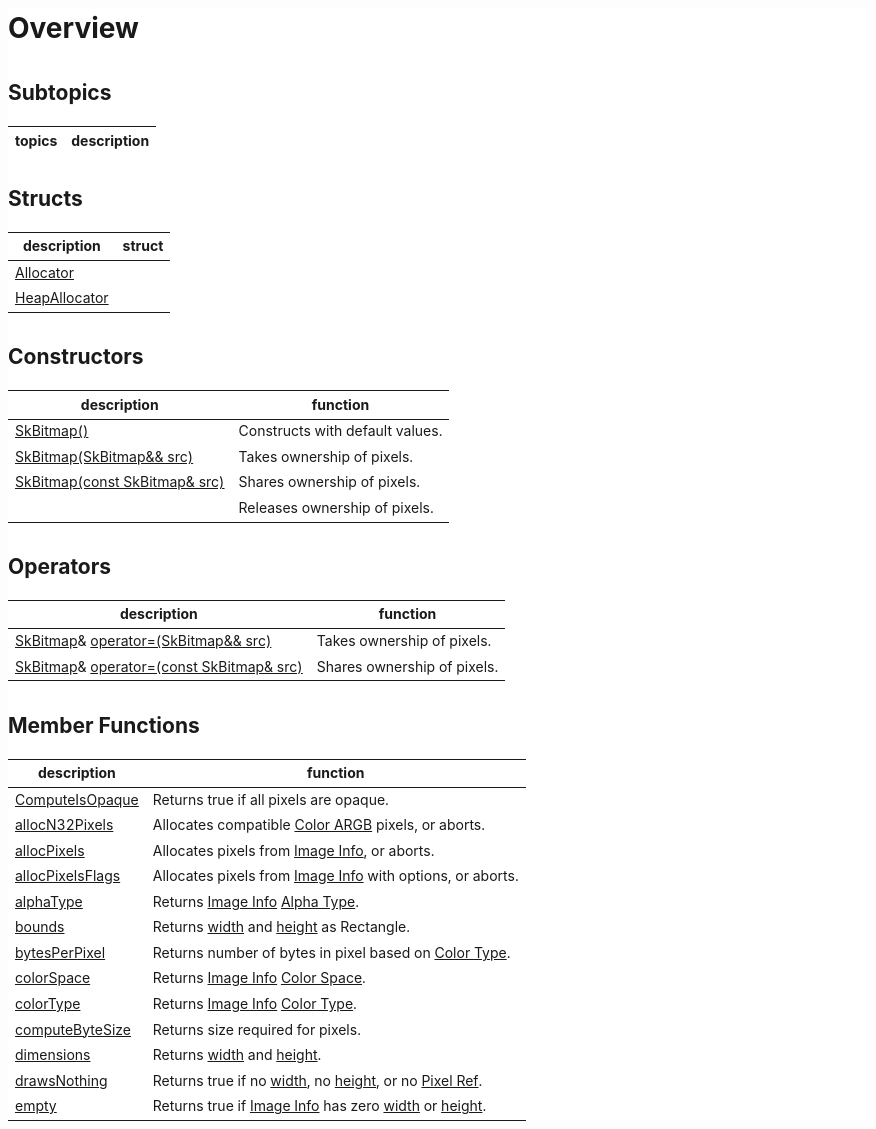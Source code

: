 # <a name="Overview"></a> Overview

## <a name="Subtopics"></a> Subtopics

| topics | description |
| --- | ---  |

## <a name="Structs"></a> Structs

| description | struct |
| --- | ---  |
| <a href="#SkBitmap_Allocator">Allocator</a> |  |
| <a href="#SkBitmap_HeapAllocator">HeapAllocator</a> |  |

## <a name="Constructors"></a> Constructors

| description | function |
| --- | ---  |
| <a href="#SkBitmap_empty_constructor">SkBitmap()</a> | Constructs with default values. |
| <a href="#SkBitmap_move_SkBitmap">SkBitmap(SkBitmap&& src)</a> | Takes ownership of pixels. |
| <a href="#SkBitmap_copy_const_SkBitmap">SkBitmap(const SkBitmap& src)</a> | Shares ownership of pixels. |
|  | Releases ownership of pixels. |

## <a name="Operators"></a> Operators

| description | function |
| --- | ---  |
| <a href="#SkBitmap">SkBitmap</a>& <a href="#SkBitmap_move_operator">operator=(SkBitmap&& src)</a> | Takes ownership of pixels. |
| <a href="#SkBitmap">SkBitmap</a>& <a href="#SkBitmap_copy_operator">operator=(const SkBitmap& src)</a> | Shares ownership of pixels. |

## <a name="Member_Functions"></a> Member Functions

| description | function |
| --- | ---  |
| <a href="#SkBitmap_ComputeIsOpaque">ComputeIsOpaque</a> | Returns true if all pixels are opaque. |
| <a href="#SkBitmap_allocN32Pixels">allocN32Pixels</a> | Allocates compatible <a href="#ARGB">Color ARGB</a> pixels, or aborts. |
| <a href="#SkBitmap_allocPixels">allocPixels</a> | Allocates pixels from <a href="undocumented#Image_Info">Image Info</a>, or aborts. |
| <a href="#SkBitmap_allocPixelsFlags">allocPixelsFlags</a> | Allocates pixels from <a href="undocumented#Image_Info">Image Info</a> with options, or aborts. |
| <a href="#SkBitmap_alphaType">alphaType</a> | Returns <a href="undocumented#Image_Info">Image Info</a> <a href="undocumented#Image_Alpha_Type">Alpha Type</a>. |
| <a href="#SkBitmap_bounds">bounds</a> | Returns <a href="#SkBitmap_width">width</a> and <a href="#SkBitmap_height">height</a> as Rectangle. |
| <a href="#SkBitmap_bytesPerPixel">bytesPerPixel</a> | Returns number of bytes in pixel based on <a href="undocumented#Image_Color_Type">Color Type</a>. |
| <a href="#SkBitmap_colorSpace">colorSpace</a> | Returns <a href="undocumented#Image_Info">Image Info</a> <a href="undocumented#Color_Space">Color Space</a>. |
| <a href="#SkBitmap_colorType">colorType</a> | Returns <a href="undocumented#Image_Info">Image Info</a> <a href="undocumented#Image_Color_Type">Color Type</a>. |
| <a href="#SkBitmap_computeByteSize">computeByteSize</a> | Returns size required for pixels. |
| <a href="#SkBitmap_dimensions">dimensions</a> | Returns <a href="#SkBitmap_width">width</a> and <a href="#SkBitmap_height">height</a>. |
| <a href="#SkBitmap_drawsNothing">drawsNothing</a> | Returns true if no <a href="#SkBitmap_width">width</a>, no <a href="#SkBitmap_height">height</a>, or no <a href="undocumented#Pixel_Ref">Pixel Ref</a>. |
| <a href="#SkBitmap_empty">empty</a> | Returns true if <a href="undocumented#Image_Info">Image Info</a> has zero <a href="#SkBitmap_width">width</a> or <a href="#SkBitmap_height">height</a>. |